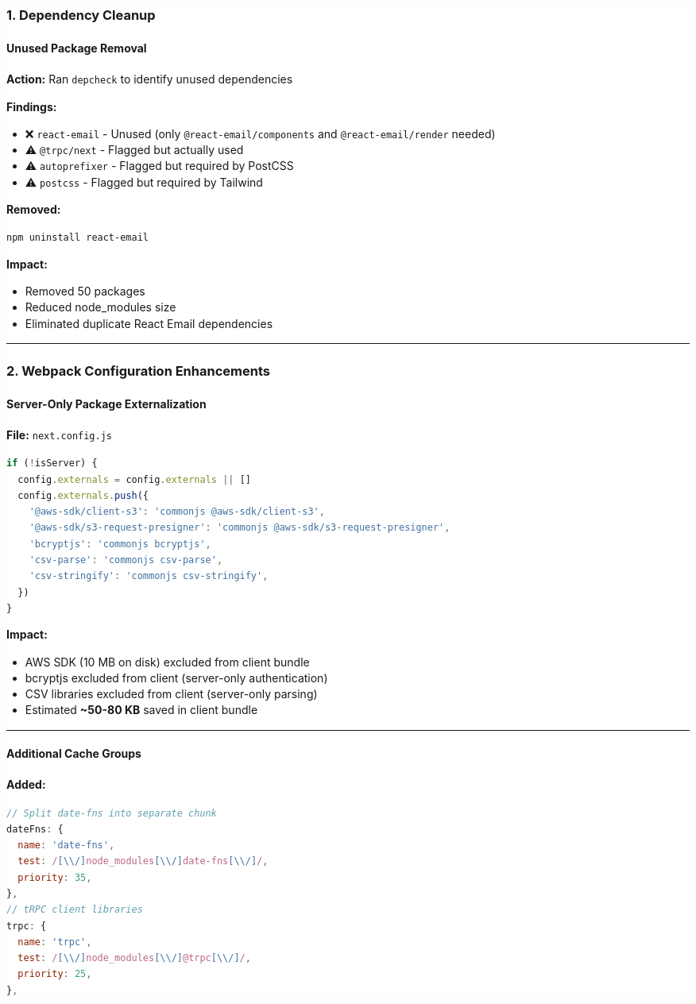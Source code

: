 ### 1. Dependency Cleanup

#### Unused Package Removal
**Action:** Ran `depcheck` to identify unused dependencies

**Findings:**
- ❌ `react-email` - Unused (only `@react-email/components` and `@react-email/render` needed)
- ⚠️ `@trpc/next` - Flagged but actually used
- ⚠️ `autoprefixer` - Flagged but required by PostCSS
- ⚠️ `postcss` - Flagged but required by Tailwind

**Removed:**
```bash
npm uninstall react-email
```

**Impact:** 
- Removed 50 packages
- Reduced node_modules size
- Eliminated duplicate React Email dependencies

---

### 2. Webpack Configuration Enhancements

#### Server-Only Package Externalization
**File:** `next.config.js`

```javascript
if (!isServer) {
  config.externals = config.externals || []
  config.externals.push({
    '@aws-sdk/client-s3': 'commonjs @aws-sdk/client-s3',
    '@aws-sdk/s3-request-presigner': 'commonjs @aws-sdk/s3-request-presigner',
    'bcryptjs': 'commonjs bcryptjs',
    'csv-parse': 'commonjs csv-parse',
    'csv-stringify': 'commonjs csv-stringify',
  })
}
```

**Impact:** 
- AWS SDK (10 MB on disk) excluded from client bundle
- bcryptjs excluded from client (server-only authentication)
- CSV libraries excluded from client (server-only parsing)
- Estimated **~50-80 KB** saved in client bundle

---

#### Additional Cache Groups

**Added:**
```javascript
// Split date-fns into separate chunk
dateFns: {
  name: 'date-fns',
  test: /[\\/]node_modules[\\/]date-fns[\\/]/,
  priority: 35,
},
// tRPC client libraries
trpc: {
  name: 'trpc',
  test: /[\\/]node_modules[\\/]@trpc[\\/]/,
  priority: 25,
},
```
